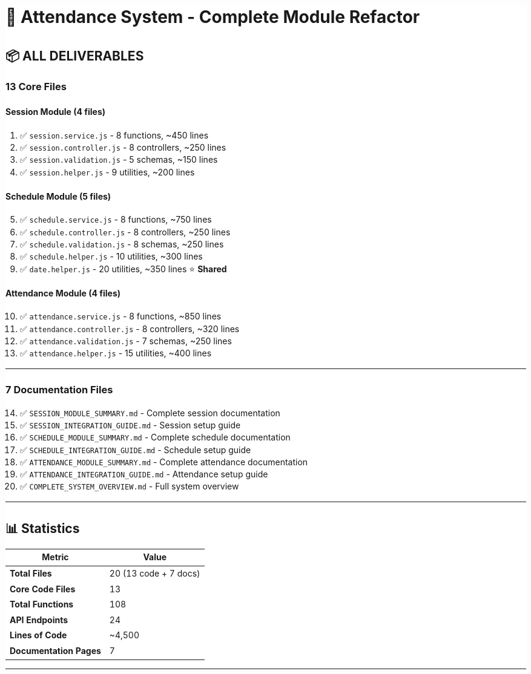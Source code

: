 # 🎉 Attendance System - Complete Module Refactor

## 📦 **ALL DELIVERABLES**

### **13 Core Files**

#### **Session Module (4 files)**
1. ✅ `session.service.js` - 8 functions, ~450 lines
2. ✅ `session.controller.js` - 8 controllers, ~250 lines
3. ✅ `session.validation.js` - 5 schemas, ~150 lines
4. ✅ `session.helper.js` - 9 utilities, ~200 lines

#### **Schedule Module (5 files)**
5. ✅ `schedule.service.js` - 8 functions, ~750 lines
6. ✅ `schedule.controller.js` - 8 controllers, ~250 lines
7. ✅ `schedule.validation.js` - 8 schemas, ~250 lines
8. ✅ `schedule.helper.js` - 10 utilities, ~300 lines
9. ✅ `date.helper.js` - 20 utilities, ~350 lines ⭐ **Shared**

#### **Attendance Module (4 files)**
10. ✅ `attendance.service.js` - 8 functions, ~850 lines
11. ✅ `attendance.controller.js` - 8 controllers, ~320 lines
12. ✅ `attendance.validation.js` - 7 schemas, ~250 lines
13. ✅ `attendance.helper.js` - 15 utilities, ~400 lines

---

### **7 Documentation Files**

14. ✅ `SESSION_MODULE_SUMMARY.md` - Complete session documentation
15. ✅ `SESSION_INTEGRATION_GUIDE.md` - Session setup guide
16. ✅ `SCHEDULE_MODULE_SUMMARY.md` - Complete schedule documentation
17. ✅ `SCHEDULE_INTEGRATION_GUIDE.md` - Schedule setup guide
18. ✅ `ATTENDANCE_MODULE_SUMMARY.md` - Complete attendance documentation
19. ✅ `ATTENDANCE_INTEGRATION_GUIDE.md` - Attendance setup guide
20. ✅ `COMPLETE_SYSTEM_OVERVIEW.md` - Full system overview

---

## 📊 **Statistics**

| Metric | Value |
|--------|-------|
| **Total Files** | 20 (13 code + 7 docs) |
| **Core Code Files** | 13 |
| **Total Functions** | 108 |
| **API Endpoints** | 24 |
| **Lines of Code** | ~4,500 |
| **Documentation Pages** | 7 |

---